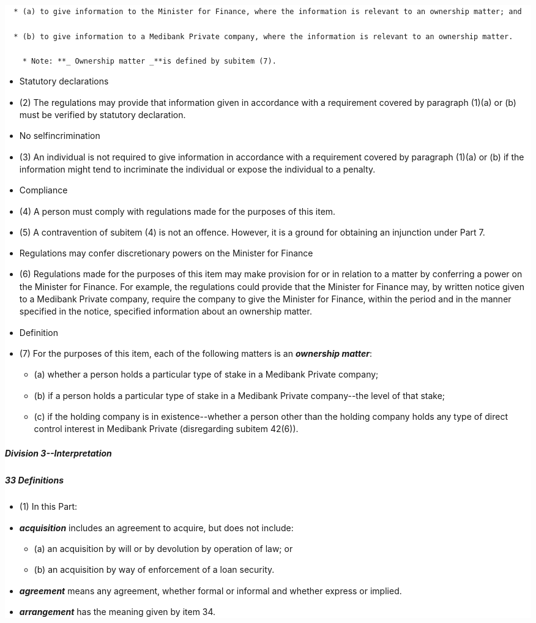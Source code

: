       * (a) to give information to the Minister for Finance, where the information is relevant to an ownership matter; and

      * (b) to give information to a Medibank Private company, where the information is relevant to an ownership matter.

        * Note: **_	Ownership matter _**is defined by subitem (7).

   * Statutory declarations

   * (2) The regulations may provide that information given in accordance with a requirement covered by paragraph (1)(a) or (b) must be verified by statutory declaration.

   * No selfincrimination

   * (3) An individual is not required to give information in accordance with a requirement covered by paragraph (1)(a) or (b) if the information might tend to incriminate the individual or expose the individual to a penalty.

   * Compliance

   * (4) A person must comply with regulations made for the purposes of this item.

   * (5) A contravention of subitem (4) is not an offence. However, it is a ground for obtaining an injunction under Part 7.

   * Regulations may confer discretionary powers on the Minister for Finance

   * (6) Regulations made for the purposes of this item may make provision for or in relation to a matter by conferring a power on the Minister for Finance. For example, the regulations could provide that the Minister for Finance may, by written notice given to a Medibank Private company, require the company to give the Minister for Finance, within the period and in the manner specified in the notice, specified information about an ownership matter.

   * Definition

   * (7) For the purposes of this item, each of the following matters is an **_ownership matter_**:

      * (a) whether a person holds a particular type of stake in a Medibank Private company;

      * (b) if a person holds a particular type of stake in a Medibank Private company--the level of that stake;

      * (c) if the holding company is in existence--whether a person other than the holding company holds any type of direct control interest in Medibank Private (disregarding subitem 42(6)).

##### Division 3--Interpretation

##### 33  Definitions

   * (1) In this Part:

   * **_acquisition_** includes an agreement to acquire, but does not include:

      * (a) an acquisition by will or by devolution by operation of law; or

      * (b) an acquisition by way of enforcement of a loan security.

   * **_agreement_** means any agreement, whether formal or informal and whether express or implied.

   * **_arrangement_** has the meaning given by item 34.
